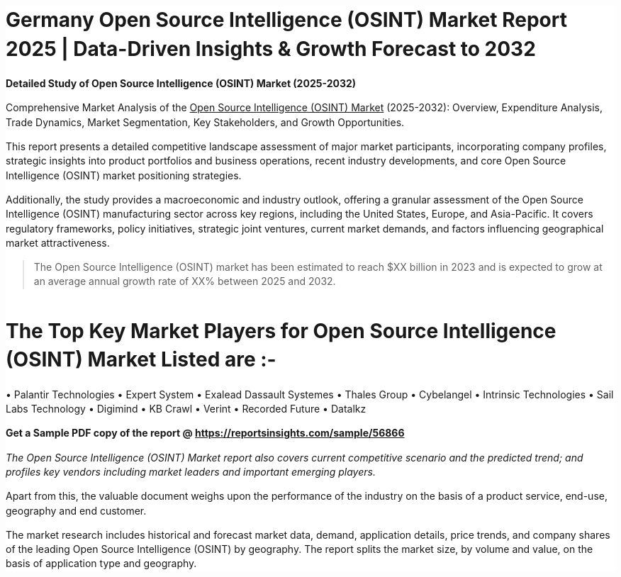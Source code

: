 # Germany Open Source Intelligence (OSINT) Market Report 2025 | Data-Driven Insights & Growth Forecast to 2032

<strong>Detailed Study of Open Source Intelligence (OSINT) Market (2025-2032)</strong>

Comprehensive Market Analysis of the <a href=https://www.reportsinsights.com/sample/56866>Open Source Intelligence (OSINT) Market</a> (2025-2032): Overview, Expenditure Analysis, Trade Dynamics, Market Segmentation, Key Stakeholders, and Growth Opportunities.

This report presents a detailed competitive landscape assessment of major market participants, incorporating company profiles, strategic insights into product portfolios and business operations, recent industry developments, and core Open Source Intelligence (OSINT) market positioning strategies.

Additionally, the study provides a macroeconomic and industry outlook, offering a granular assessment of the Open Source Intelligence (OSINT) manufacturing sector across key regions, including the United States, Europe, and Asia-Pacific. It covers regulatory frameworks, policy initiatives, strategic joint ventures, current market demands, and factors influencing geographical market attractiveness.

<blockquote class=""article-editor-content__blockquote"">The Open Source Intelligence (OSINT) market has been estimated to reach $XX billion in 2023 and is expected to grow at an average annual growth rate of XX% between 2025 and 2032.</blockquote>

# <strong>The Top Key Market Players for Open Source Intelligence (OSINT) Market Listed are :-</strong> 

• Palantir Technologies
• Expert System
• Exalead Dassault Systemes
• Thales Group
• Cybelangel
• Intrinsic Technologies
• Sail Labs Technology
• Digimind
• KB Crawl
• Verint
• Recorded Future
• Datalkz

<strong>Get a Sample PDF copy of the report @ <a href=https://reportsinsights.com/sample/56866>https://reportsinsights.com/sample/56866</a></strong>

<em>The Open Source Intelligence (OSINT) Market report also covers current competitive scenario and the predicted trend; and profiles key vendors including market leaders and important emerging players.</em>

Apart from this, the valuable document weighs upon the performance of the industry on the basis of a product service, end-use, geography and end customer.

The market research includes historical and forecast market data, demand, application details, price trends, and company shares of the leading Open Source Intelligence (OSINT) by geography. The report splits the market size, by volume and value, on the basis of application type and geography.
